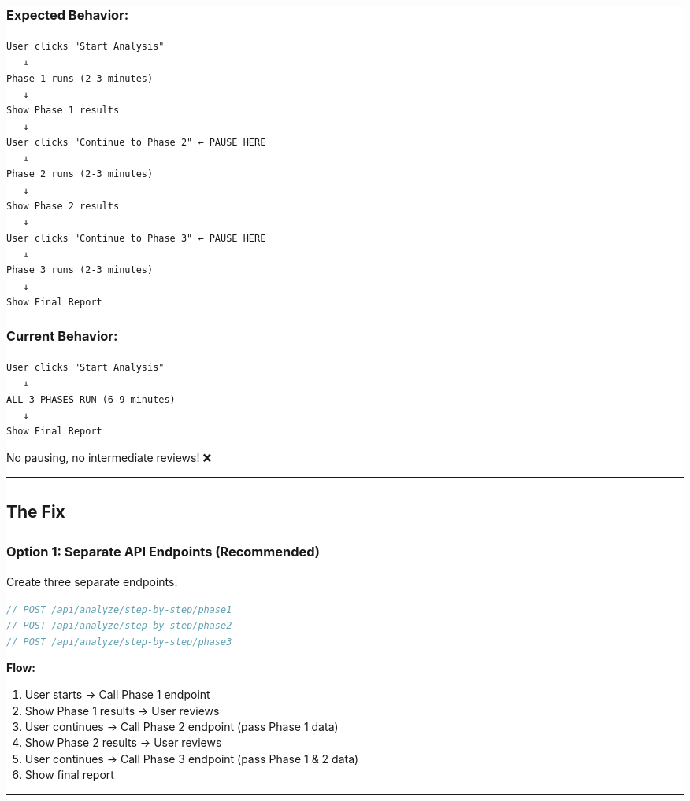 ### Expected Behavior:

```
User clicks "Start Analysis"
   ↓
Phase 1 runs (2-3 minutes)
   ↓
Show Phase 1 results
   ↓
User clicks "Continue to Phase 2" ← PAUSE HERE
   ↓
Phase 2 runs (2-3 minutes)
   ↓
Show Phase 2 results
   ↓
User clicks "Continue to Phase 3" ← PAUSE HERE
   ↓
Phase 3 runs (2-3 minutes)
   ↓
Show Final Report
```

### Current Behavior:

```
User clicks "Start Analysis"
   ↓
ALL 3 PHASES RUN (6-9 minutes)
   ↓
Show Final Report
```

No pausing, no intermediate reviews! ❌

---

## The Fix

### Option 1: Separate API Endpoints (Recommended)

Create three separate endpoints:

```typescript
// POST /api/analyze/step-by-step/phase1
// POST /api/analyze/step-by-step/phase2
// POST /api/analyze/step-by-step/phase3
```

**Flow:**
1. User starts → Call Phase 1 endpoint
2. Show Phase 1 results → User reviews
3. User continues → Call Phase 2 endpoint (pass Phase 1 data)
4. Show Phase 2 results → User reviews
5. User continues → Call Phase 3 endpoint (pass Phase 1 & 2 data)
6. Show final report

---
